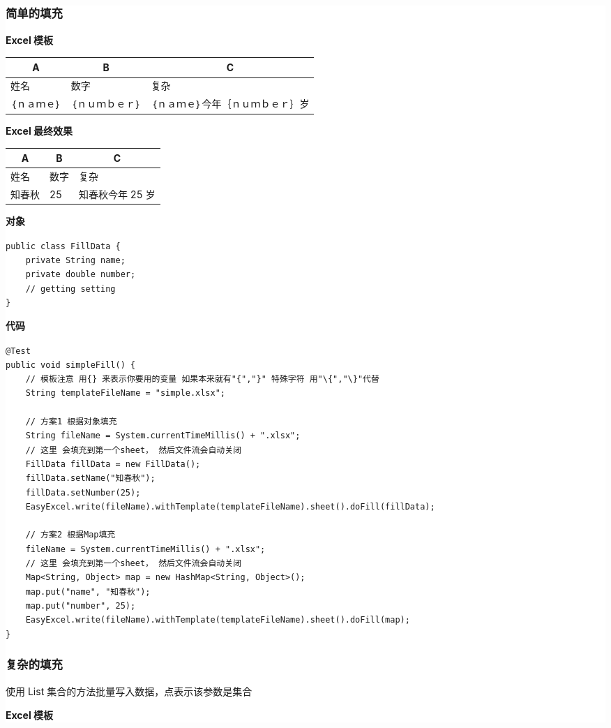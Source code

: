 ### 简单的填充

**Excel 模板**

<table><thead><tr><th>A</th><th>B</th><th>C</th></tr></thead><tbody><tr><td>姓名</td><td>数字</td><td>复杂</td></tr><tr><td>｛ｎａｍｅ｝</td><td>｛ｎｕｍｂｅｒ｝</td><td>｛ｎａｍｅ｝今年｛ｎｕｍｂｅｒ｝岁</td></tr></tbody></table>

**Excel 最终效果**

<table><thead><tr><th>A</th><th>B</th><th>C</th></tr></thead><tbody><tr><td>姓名</td><td>数字</td><td>复杂</td></tr><tr><td>知春秋</td><td>25</td><td>知春秋今年 25 岁</td></tr></tbody></table>

**对象**

```
public class FillData {
    private String name;
    private double number;
    // getting setting
}

```

**代码**

```
@Test
public void simpleFill() {
    // 模板注意 用{} 来表示你要用的变量 如果本来就有"{","}" 特殊字符 用"\{","\}"代替
    String templateFileName = "simple.xlsx";

    // 方案1 根据对象填充
    String fileName = System.currentTimeMillis() + ".xlsx";
    // 这里 会填充到第一个sheet， 然后文件流会自动关闭
    FillData fillData = new FillData();
    fillData.setName("知春秋");
    fillData.setNumber(25);
    EasyExcel.write(fileName).withTemplate(templateFileName).sheet().doFill(fillData);

    // 方案2 根据Map填充
    fileName = System.currentTimeMillis() + ".xlsx";
    // 这里 会填充到第一个sheet， 然后文件流会自动关闭
    Map<String, Object> map = new HashMap<String, Object>();
    map.put("name", "知春秋");
    map.put("number", 25);
    EasyExcel.write(fileName).withTemplate(templateFileName).sheet().doFill(map);
}

```

### 复杂的填充

使用 List 集合的方法批量写入数据，点表示该参数是集合

**Excel 模板**
